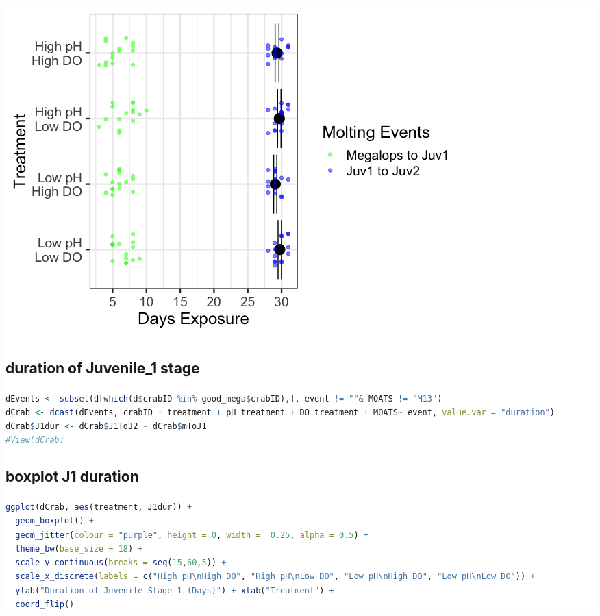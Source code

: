 ![](MoltTimeAnalysisFor2016metabolomicsCrabs_files/figure-markdown_github/unnamed-chunk-13-1.png)

duration of Juvenile\_1 stage
-----------------------------

``` r
dEvents <- subset(d[which(d$crabID %in% good_mega$crabID),], event != ""& MOATS != "M13")
dCrab <- dcast(dEvents, crabID + treatment + pH_treatment + DO_treatment + MOATS~ event, value.var = "duration")
dCrab$J1dur <- dCrab$J1ToJ2 - dCrab$mToJ1
#View(dCrab)
```

boxplot J1 duration
-------------------

``` r
ggplot(dCrab, aes(treatment, J1dur)) + 
  geom_boxplot() +
  geom_jitter(colour = "purple", height = 0, width =  0.25, alpha = 0.5) + 
  theme_bw(base_size = 18) + 
  scale_y_continuous(breaks = seq(15,60,5)) + 
  scale_x_discrete(labels = c("High pH\nHigh DO", "High pH\nLow DO", "Low pH\nHigh DO", "Low pH\nLow DO")) + 
  ylab("Duration of Juvenile Stage 1 (Days)") + xlab("Treatment") + 
  coord_flip()
```
